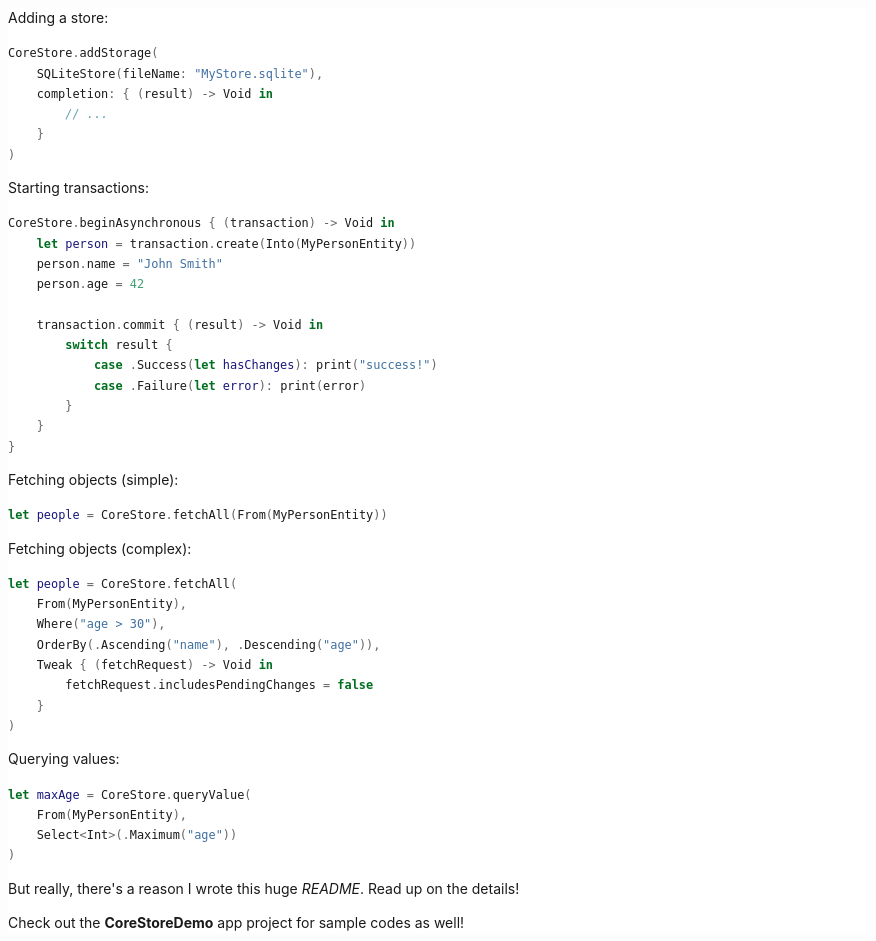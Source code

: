Adding a store:
```swift
CoreStore.addStorage(
    SQLiteStore(fileName: "MyStore.sqlite"),
    completion: { (result) -> Void in
        // ...
    }
)
```

Starting transactions:
```swift
CoreStore.beginAsynchronous { (transaction) -> Void in
    let person = transaction.create(Into(MyPersonEntity))
    person.name = "John Smith"
    person.age = 42

    transaction.commit { (result) -> Void in
        switch result {
            case .Success(let hasChanges): print("success!")
            case .Failure(let error): print(error)
        }
    }
}
```

Fetching objects (simple):
```swift
let people = CoreStore.fetchAll(From(MyPersonEntity))
```

Fetching objects (complex):
```swift
let people = CoreStore.fetchAll(
    From(MyPersonEntity),
    Where("age > 30"),
    OrderBy(.Ascending("name"), .Descending("age")),
    Tweak { (fetchRequest) -> Void in
        fetchRequest.includesPendingChanges = false
    }
)
```

Querying values:
```swift
let maxAge = CoreStore.queryValue(
    From(MyPersonEntity),
    Select<Int>(.Maximum("age"))
)
```

But really, there's a reason I wrote this huge *README*. Read up on the details!

Check out the **CoreStoreDemo** app project for sample codes as well!


